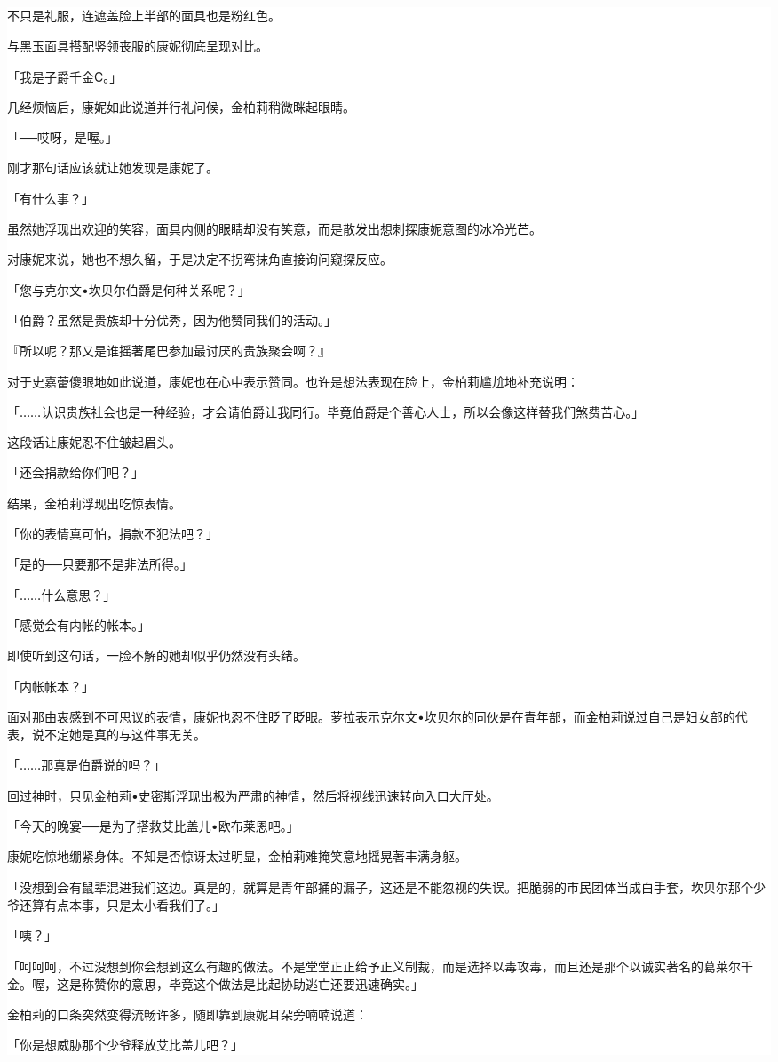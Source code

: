 不只是礼服，连遮盖脸上半部的面具也是粉红色。

与黑玉面具搭配竖领丧服的康妮彻底呈现对比。

「我是子爵千金C。」

几经烦恼后，康妮如此说道并行礼问候，金柏莉稍微眯起眼睛。

「──哎呀，是喔。」

刚才那句话应该就让她发现是康妮了。

「有什么事？」

虽然她浮现出欢迎的笑容，面具内侧的眼睛却没有笑意，而是散发出想刺探康妮意图的冰冷光芒。

对康妮来说，她也不想久留，于是决定不拐弯抹角直接询问窥探反应。

「您与克尔文•坎贝尔伯爵是何种关系呢？」

「伯爵？虽然是贵族却十分优秀，因为他赞同我们的活动。」

『所以呢？那又是谁摇著尾巴参加最讨厌的贵族聚会啊？』

对于史嘉蕾傻眼地如此说道，康妮也在心中表示赞同。也许是想法表现在脸上，金柏莉尴尬地补充说明：

「……认识贵族社会也是一种经验，才会请伯爵让我同行。毕竟伯爵是个善心人士，所以会像这样替我们煞费苦心。」

这段话让康妮忍不住皱起眉头。

「还会捐款给你们吧？」

结果，金柏莉浮现出吃惊表情。

「你的表情真可怕，捐款不犯法吧？」

「是的──只要那不是非法所得。」

「……什么意思？」

「感觉会有内帐的帐本。」

即使听到这句话，一脸不解的她却似乎仍然没有头绪。

「内帐帐本？」

面对那由衷感到不可思议的表情，康妮也忍不住眨了眨眼。萝拉表示克尔文•坎贝尔的同伙是在青年部，而金柏莉说过自己是妇女部的代表，说不定她是真的与这件事无关。

「……那真是伯爵说的吗？」

回过神时，只见金柏莉•史密斯浮现出极为严肃的神情，然后将视线迅速转向入口大厅处。

「今天的晚宴──是为了搭救艾比盖儿•欧布莱恩吧。」

康妮吃惊地绷紧身体。不知是否惊讶太过明显，金柏莉难掩笑意地摇晃著丰满身躯。

「没想到会有鼠辈混进我们这边。真是的，就算是青年部捅的漏子，这还是不能忽视的失误。把脆弱的市民团体当成白手套，坎贝尔那个少爷还算有点本事，只是太小看我们了。」

「咦？」

「呵呵呵，不过没想到你会想到这么有趣的做法。不是堂堂正正给予正义制裁，而是选择以毒攻毒，而且还是那个以诚实著名的葛莱尔千金。喔，这是称赞你的意思，毕竟这个做法是比起协助逃亡还要迅速确实。」

金柏莉的口条突然变得流畅许多，随即靠到康妮耳朵旁喃喃说道：

「你是想威胁那个少爷释放艾比盖儿吧？」
